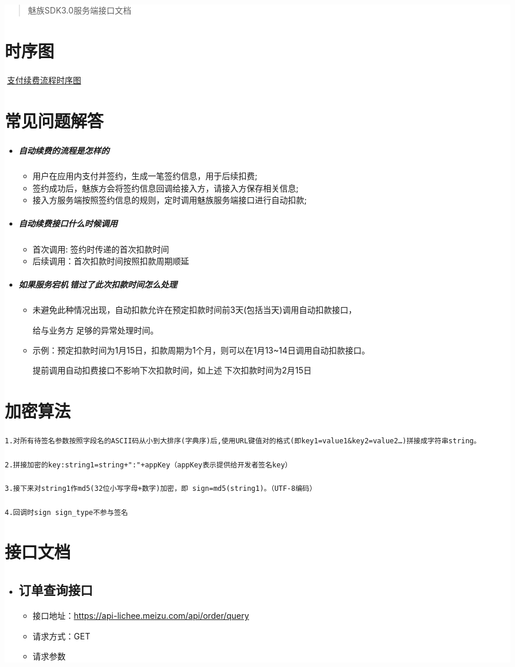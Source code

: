 # 



> 魅族SDK3.0服务端接口文档



# 时序图

​     [支付续费流程时序图](https://www.processon.com/view/link/5f9785a77d9c0806f2912bd2)



# 常见问题解答

- ##### 自动续费的流程是怎样的

  - 用户在应用内支付并签约，生成一笔签约信息，用于后续扣费;
  - 签约成功后，魅族方会将签约信息回调给接入方，请接入方保存相关信息;
  - 接入方服务端按照签约信息的规则，定时调用魅族服务端接口进行自动扣款;

- ##### 自动续费接口什么时候调用

  - 首次调用: 签约时传递的首次扣款时间
  - 后续调用：首次扣款时间按照扣款周期顺延

- ##### 如果服务宕机 错过了此次扣款时间怎么处理

  - 未避免此种情况出现，自动扣款允许在预定扣款时间前3天(包括当天)调用自动扣款接口，  

    给与业务方 足够的异常处理时间。

  - 示例：预定扣款时间为1月15日，扣款周期为1个月，则可以在1月13~14日调用自动扣款接口。  

    提前调用自动扣费接口不影响下次扣款时间，如上述 下次扣款时间为2月15日

  

# 加密算法

    1.对所有待签名参数按照字段名的ASCII码从小到大排序(字典序)后,使用URL键值对的格式(即key1=value1&key2=value2…)拼接成字符串string。
    
    2.拼接加密的key:string1=string+":"+appKey（appKey表示提供给开发者签名key）
    
    3.接下来对string1作md5(32位小写字母+数字)加密，即 sign=md5(string1)。（UTF-8编码）
    
    4.回调时sign sign_type不参与签名



# 接口文档

- ## 订单查询接口

  - 接口地址：https://api-lichee.meizu.com/api/order/query

  - 请求方式：GET

  - 请求参数
